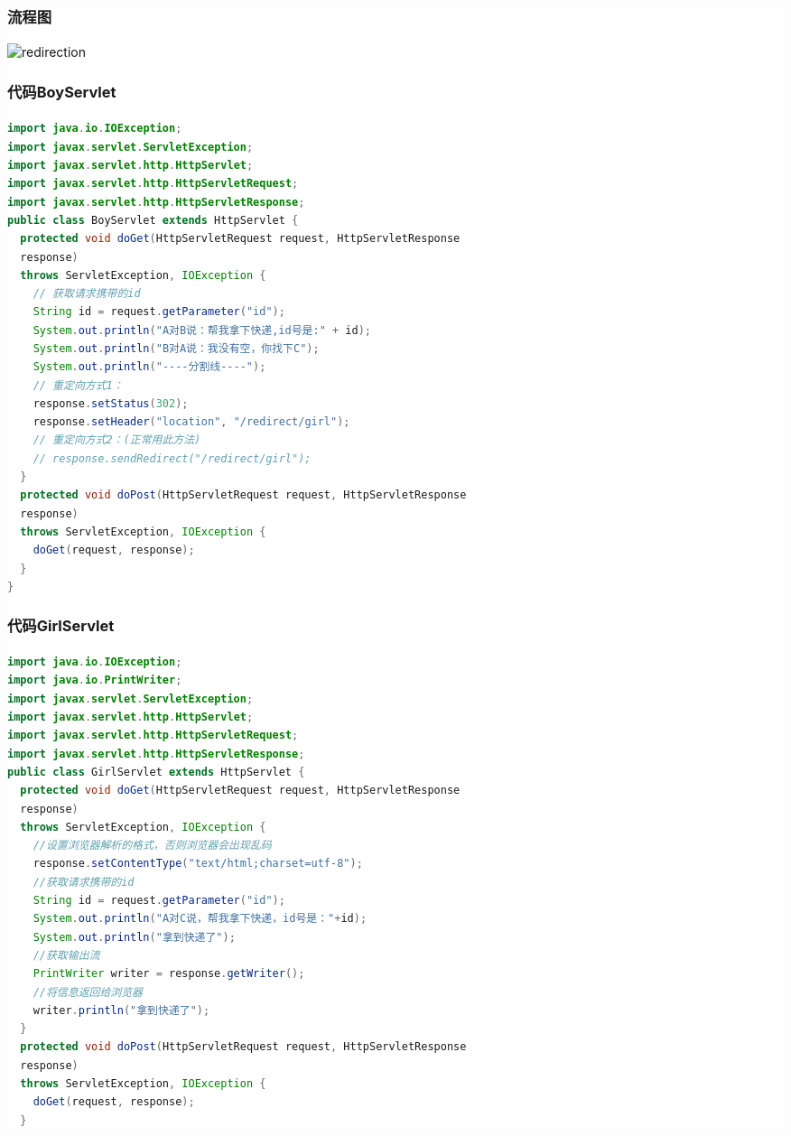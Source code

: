 ### 流程图

![redirection](https://file.hsinyau.com/image/6a67d4edcf617f42e0536ac42e9426e6.webp)

### 代码BoyServlet

```java title="BoyServlet.java"
import java.io.IOException;
import javax.servlet.ServletException;
import javax.servlet.http.HttpServlet;
import javax.servlet.http.HttpServletRequest;
import javax.servlet.http.HttpServletResponse;
public class BoyServlet extends HttpServlet {
  protected void doGet(HttpServletRequest request, HttpServletResponse
  response)
  throws ServletException, IOException {
    // 获取请求携带的id
    String id = request.getParameter("id");
    System.out.println("A对B说：帮我拿下快递,id号是:" + id);
    System.out.println("B对A说：我没有空，你找下C");
    System.out.println("----分割线----");
    // 重定向方式1：
    response.setStatus(302);
    response.setHeader("location", "/redirect/girl");
    // 重定向方式2：(正常用此方法)
    // response.sendRedirect("/redirect/girl");
  }
  protected void doPost(HttpServletRequest request, HttpServletResponse
  response)
  throws ServletException, IOException {
    doGet(request, response);
  }
}
```

### 代码GirlServlet

```java title="GirlServlet.java"
import java.io.IOException;
import java.io.PrintWriter;
import javax.servlet.ServletException;
import javax.servlet.http.HttpServlet;
import javax.servlet.http.HttpServletRequest;
import javax.servlet.http.HttpServletResponse;
public class GirlServlet extends HttpServlet {
  protected void doGet(HttpServletRequest request, HttpServletResponse
  response)
  throws ServletException, IOException {
    //设置浏览器解析的格式，否则浏览器会出现乱码
    response.setContentType("text/html;charset=utf-8");
    //获取请求携带的id
    String id = request.getParameter("id");
    System.out.println("A对C说，帮我拿下快递，id号是："+id);
    System.out.println("拿到快递了");
    //获取输出流
    PrintWriter writer = response.getWriter();
    //将信息返回给浏览器
    writer.println("拿到快递了");
  }
  protected void doPost(HttpServletRequest request, HttpServletResponse
  response)
  throws ServletException, IOException {
    doGet(request, response);
  }
```